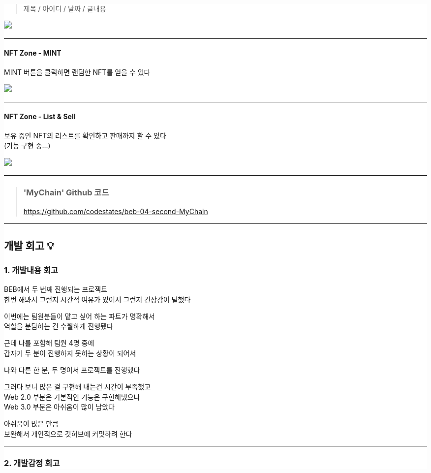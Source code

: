 > 제목 / 아이디 / 날짜 / 글내용

![](https://velog.velcdn.com/images/-__-/post/e8ad77f2-83f8-4882-9969-57cb816b9e78/image.gif)

---

#### NFT Zone - MINT

MINT 버튼을 클릭하면 랜덤한 NFT를 얻을 수 있다

![](https://velog.velcdn.com/images/-__-/post/7088c804-7c2b-454e-92b1-dfa7f2cc4bb5/image.gif)

---

#### NFT Zone - List & Sell

보유 중인 NFT의 리스트를 확인하고 판매까지 할 수 있다<br>
(기능 구현 중...)

![](https://velog.velcdn.com/images/-__-/post/4a914ed4-31ed-41cf-824a-9fffada50b9b/image.gif)

---

> ### 'MyChain' Github 코드
>
> <https://github.com/codestates/beb-04-second-MyChain>

---

## 개발 회고 💡

### 1. 개발내용 회고

BEB에서 두 번째 진행되는 프로젝트<br>
한번 해봐서 그런지 시간적 여유가 있어서 그런지 긴장감이 덜했다

이번에는 팀원분들이 맡고 싶어 하는 파트가 명확해서<br>
역할을 분담하는 건 수월하게 진행됐다

근데 나를 포함해 팀원 4명 중에 <br>
갑자기 두 분이 진행하지 못하는 상황이 되어서

나와 다른 한 분, 두 명이서 프로젝트를 진행했다

그러다 보니 많은 걸 구현해 내는건 시간이 부족했고<br>
Web 2.0 부분은 기본적인 기능은 구현해냈으나<br>
Web 3.0 부분은 아쉬움이 많이 남았다

아쉬움이 많은 만큼<br>
보완해서 개인적으로 깃허브에 커밋하려 한다

---

### 2. 개발감정 회고
